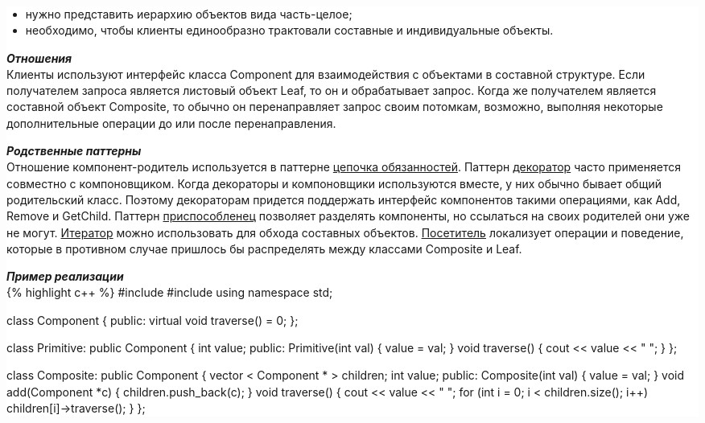 - нужно представить иерархию объектов вида часть-целое;
- необходимо, чтобы клиенты единообразно трактовали составные и индивидуальные объекты.

***Отношения***  
Клиенты используют интерфейс класса Component для взаимодействия с объектами в составной структуре. Если получателем запроса является листовый объект
Leaf, то он и обрабатывает запрос. Когда же получателем является составной объект Composite, то обычно он перенаправляет запрос своим потомкам, возможно, выполняя некоторые дополнительные операции до или после перенаправления.

***Родственные паттерны***  
Отношение компонент-родитель используется в паттерне [цепочка обязанностей](#chain_of_responsibility). Паттерн [декоратор](#decorator) часто применяется совместно с компоновщиком. Когда декораторы и компоновщики используются вместе, у них обычно бывает общий родительский класс. Поэтому декораторам придется поддержать интерфейс компонентов такими операциями, как Add, Remove и GetChild. Паттерн [приспособленец](#flyweight) позволяет разделять компоненты, но ссылаться на своих родителей они уже не могут. [Итератор](#iterator) можно использовать для обхода составных объектов. [Посетитель](#visitor) локализует операции и поведение, которые в противном случае пришлось бы распределять между классами Composite и Leaf.

***Пример реализации***  
{% highlight c++ %}
#include <iostream>
#include <vector>
using namespace std;

class Component
{
  public:
    virtual void traverse() = 0;
};

class Primitive: public Component
{
    int value;
  public:
    Primitive(int val)
    {
        value = val;
    }
    void traverse()
    {
        cout << value << "  ";
    }
};

class Composite: public Component
{
    vector < Component * > children;
    int value;
  public:
    Composite(int val)
    {
        value = val;
    }
    void add(Component *c)
    {
        children.push_back(c);
    }
    void traverse()
    {
        cout << value << "  ";
        for (int i = 0; i < children.size(); i++)
          children[i]->traverse();
    }
};
